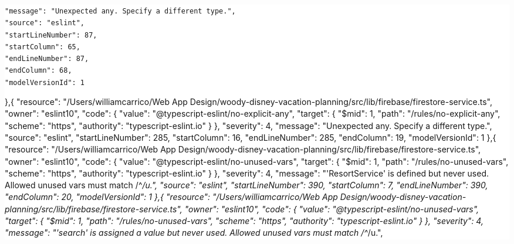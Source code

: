 	"message": "Unexpected any. Specify a different type.",
	"source": "eslint",
	"startLineNumber": 87,
	"startColumn": 65,
	"endLineNumber": 87,
	"endColumn": 68,
	"modelVersionId": 1
},{
	"resource": "/Users/williamcarrico/Web App Design/woody-disney-vacation-planning/src/lib/firebase/firestore-service.ts",
	"owner": "eslint10",
	"code": {
		"value": "@typescript-eslint/no-explicit-any",
		"target": {
			"$mid": 1,
			"path": "/rules/no-explicit-any",
			"scheme": "https",
			"authority": "typescript-eslint.io"
		}
	},
	"severity": 4,
	"message": "Unexpected any. Specify a different type.",
	"source": "eslint",
	"startLineNumber": 285,
	"startColumn": 16,
	"endLineNumber": 285,
	"endColumn": 19,
	"modelVersionId": 1
},{
	"resource": "/Users/williamcarrico/Web App Design/woody-disney-vacation-planning/src/lib/firebase/firestore-service.ts",
	"owner": "eslint10",
	"code": {
		"value": "@typescript-eslint/no-unused-vars",
		"target": {
			"$mid": 1,
			"path": "/rules/no-unused-vars",
			"scheme": "https",
			"authority": "typescript-eslint.io"
		}
	},
	"severity": 4,
	"message": "'ResortService' is defined but never used. Allowed unused vars must match /^_/u.",
	"source": "eslint",
	"startLineNumber": 390,
	"startColumn": 7,
	"endLineNumber": 390,
	"endColumn": 20,
	"modelVersionId": 1
},{
	"resource": "/Users/williamcarrico/Web App Design/woody-disney-vacation-planning/src/lib/firebase/firestore-service.ts",
	"owner": "eslint10",
	"code": {
		"value": "@typescript-eslint/no-unused-vars",
		"target": {
			"$mid": 1,
			"path": "/rules/no-unused-vars",
			"scheme": "https",
			"authority": "typescript-eslint.io"
		}
	},
	"severity": 4,
	"message": "'search' is assigned a value but never used. Allowed unused vars must match /^_/u.",